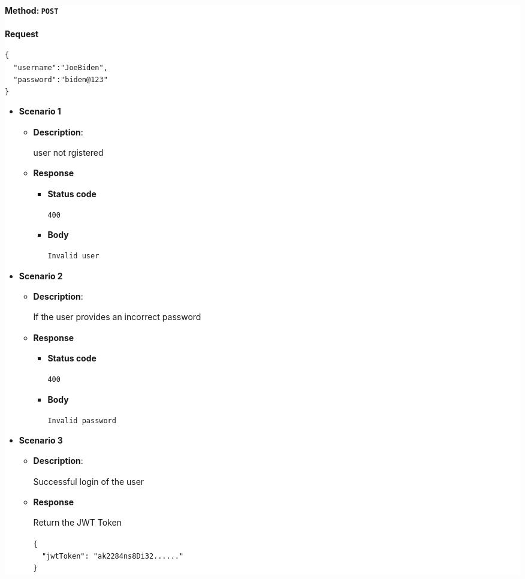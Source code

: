 #### Method: `POST`

**Request**

```
{
  "username":"JoeBiden",
  "password":"biden@123"
}
```

- **Scenario 1**

  - **Description**:

    user not rgistered

  - **Response**
    - **Status code**
      ```
      400
      ```
    - **Body**
      ```
      Invalid user
      ```

- **Scenario 2**

  - **Description**:

    If the user provides an incorrect password

  - **Response**
    - **Status code**
      ```
      400
      ```
    - **Body**
      ```
      Invalid password
      ```

- **Scenario 3**

  - **Description**:

    Successful login of the user

  - **Response**

    Return the JWT Token

    ```
    {
      "jwtToken": "ak2284ns8Di32......"
    }
    ```
